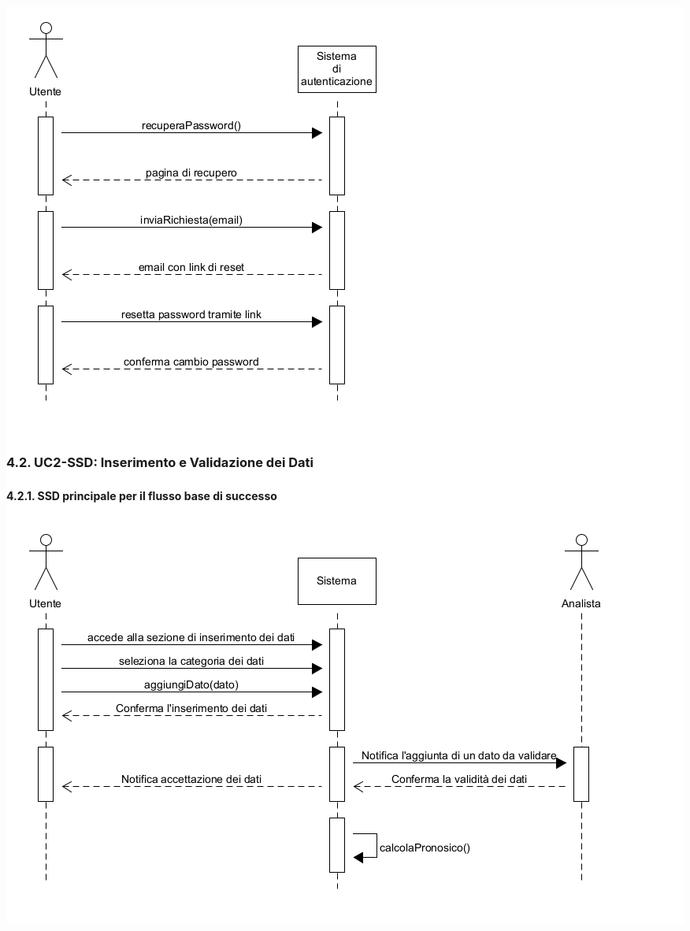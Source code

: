 ![Alt text](<img/png/UC1/UC1 - FA - Recupero password.png>)

</div>

<div class="page"/>

### **4.2. UC2-SSD: Inserimento e Validazione dei Dati**

#### 4.2.1. SSD principale per il flusso base di successo

![Alt text](<img/png/UC2/UC2 - FP - Inserimento e Validazione dei Dati.png>)

